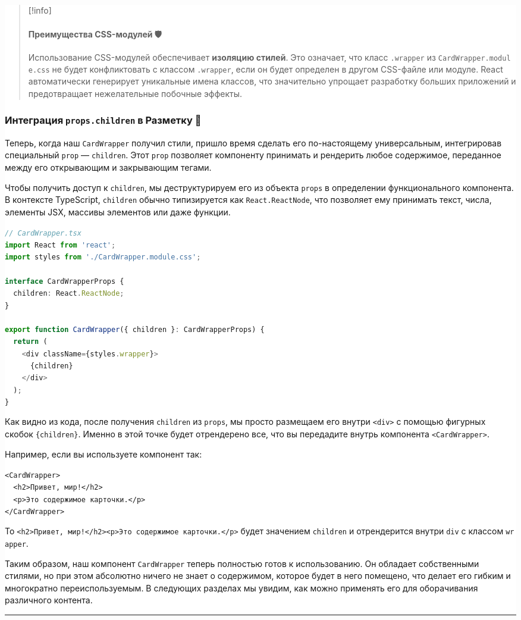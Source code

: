 >[!info]
>#### Преимущества CSS-модулей 🛡️
>Использование CSS-модулей обеспечивает **изоляцию стилей**. Это означает, что класс `.wrapper` из `CardWrapper.module.css` не будет конфликтовать с классом `.wrapper`, если он будет определен в другом CSS-файле или модуле. React автоматически генерирует уникальные имена классов, что значительно упрощает разработку больших приложений и предотвращает нежелательные побочные эффекты.

### Интеграция `props.children` в Разметку 🔀

Теперь, когда наш `CardWrapper` получил стили, пришло время сделать его по-настоящему универсальным, интегрировав специальный `prop` — `children`. Этот `prop` позволяет компоненту принимать и рендерить любое содержимое, переданное между его открывающим и закрывающим тегами.

Чтобы получить доступ к `children`, мы деструктурируем его из объекта `props` в определении функционального компонента. В контексте TypeScript, `children` обычно типизируется как `React.ReactNode`, что позволяет ему принимать текст, числа, элементы JSX, массивы элементов или даже функции.

```typescript
// CardWrapper.tsx
import React from 'react';
import styles from './CardWrapper.module.css';

interface CardWrapperProps {
  children: React.ReactNode;
}

export function CardWrapper({ children }: CardWrapperProps) {
  return (
    <div className={styles.wrapper}>
      {children}
    </div>
  );
}
```

Как видно из кода, после получения `children` из `props`, мы просто размещаем его внутри `<div>` с помощью фигурных скобок `{children}`. Именно в этой точке будет отрендерено все, что вы передадите внутрь компонента `<CardWrapper>`.

Например, если вы используете компонент так:

```tsx
<CardWrapper>
  <h2>Привет, мир!</h2>
  <p>Это содержимое карточки.</p>
</CardWrapper>
```

То `<h2>Привет, мир!</h2><p>Это содержимое карточки.</p>` будет значением `children` и отрендерится внутри `div` с классом `wrapper`.

Таким образом, наш компонент `CardWrapper` теперь полностью готов к использованию. Он обладает собственными стилями, но при этом абсолютно ничего не знает о содержимом, которое будет в него помещено, что делает его гибким и многократно переиспользуемым. В следующих разделах мы увидим, как можно применять его для оборачивания различного контента.

---